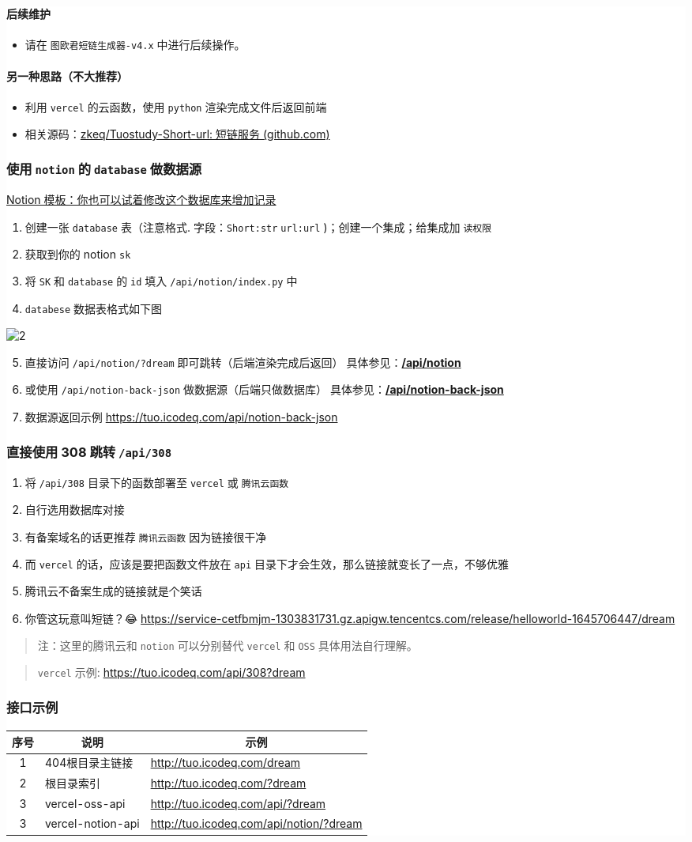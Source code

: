 #### 后续维护

- 请在 `图欧君短链生成器-v4.x` 中进行后续操作。

#### 另一种思路（不大推荐）

- 利用 `vercel` 的云函数，使用 `python` 渲染完成文件后返回前端

- 相关源码：[zkeq/Tuostudy-Short-url: 短链服务 (github.com)](https://github.com/zkeq/Tuostudy-Short-url/tree/main/api)

### 使用 `notion` 的 `database` 做数据源

[Notion 模板：你也可以试着修改这个数据库来增加记录](https://zkeq.notion.site/0ff3d88f8ba143ea869bb2da7c9236c7?v=b5e44e122f524d56a3e331526dd2d935)

1. 创建一张 `database` 表（注意格式. 字段：`Short:str` `url:url` )；创建一个集成；给集成加 `读权限`

2. 获取到你的 notion `sk`

3. 将 `SK` 和 `database` 的 `id`  填入 `/api/notion/index.py` 中

4. `databese` 数据表格式如下图

![2](https://p19.qhimg.com/t0151751b6a75ac7c22.png)

5. 直接访问 `/api/notion/?dream` 即可跳转（后端渲染完成后返回）
具体参见：**[/api/notion](https://github.com/zkeq/Tuostudy-Short-url/tree/main/api/notion)** 

6. 或使用 `/api/notion-back-json` 做数据源（后端只做数据库）
具体参见：**[/api/notion-back-json](https://github.com/zkeq/Tuostudy-Short-url/tree/main/api/notion-back-json)** 

7. 数据源返回示例 https://tuo.icodeq.com/api/notion-back-json


### 直接使用 308 跳转 `/api/308`

1. 将 `/api/308` 目录下的函数部署至 `vercel` 或 `腾讯云函数` 

2. 自行选用数据库对接

3. 有备案域名的话更推荐 `腾讯云函数` 因为链接很干净

4. 而 `vercel` 的话，应该是要把函数文件放在 `api` 目录下才会生效，那么链接就变长了一点，不够优雅

5. 腾讯云不备案生成的链接就是个笑话

6. 你管这玩意叫短链？😂 https://service-cetfbmjm-1303831731.gz.apigw.tencentcs.com/release/helloworld-1645706447/dream

> 注：这里的腾讯云和 `notion` 可以分别替代 `vercel` 和 `OSS` 具体用法自行理解。


> `vercel` 示例: https://tuo.icodeq.com/api/308?dream

### 接口示例

| 序号 | 说明                   | 示例                                       |
| :--: | ---------------------- | ------------------------------------------ |
|  1   | 404根目录主链接 | http://tuo.icodeq.com/dream |
|  2   | 根目录索引 | http://tuo.icodeq.com/?dream  |
|  3   | vercel-oss-api | http://tuo.icodeq.com/api/?dream  |
|  3   | vercel-notion-api | http://tuo.icodeq.com/api/notion/?dream  |
